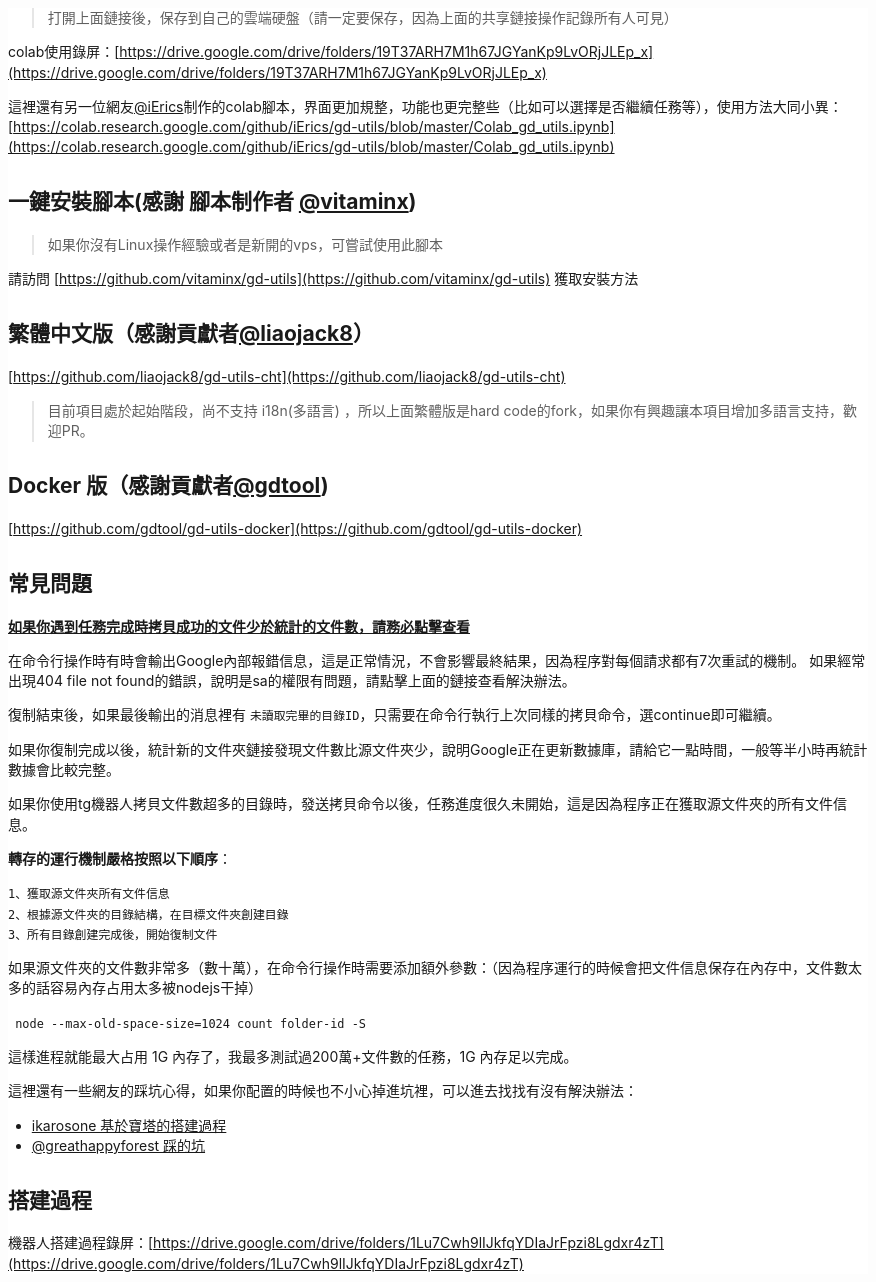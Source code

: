 > 打開上面鏈接後，保存到自己的雲端硬盤（請一定要保存，因為上面的共享鏈接操作記錄所有人可見）

colab使用錄屏：[https://drive.google.com/drive/folders/19T37ARH7M1h67JGYanKp9LvORjJLEp_x](https://drive.google.com/drive/folders/19T37ARH7M1h67JGYanKp9LvORjJLEp_x)

這裡還有另一位網友[@iErics](https://github.com/iErics)制作的colab腳本，界面更加規整，功能也更完整些（比如可以選擇是否繼續任務等），使用方法大同小異：
[https://colab.research.google.com/github/iErics/gd-utils/blob/master/Colab_gd_utils.ipynb](https://colab.research.google.com/github/iErics/gd-utils/blob/master/Colab_gd_utils.ipynb)

## 一鍵安裝腳本(感謝 腳本制作者 [@vitaminx](https://github.com/vitaminx))
> 如果你沒有Linux操作經驗或者是新開的vps，可嘗試使用此腳本

請訪問 [https://github.com/vitaminx/gd-utils](https://github.com/vitaminx/gd-utils) 獲取安裝方法

## 繁體中文版（感謝貢獻者[@liaojack8](https://github.com/liaojack8/)）
[https://github.com/liaojack8/gd-utils-cht](https://github.com/liaojack8/gd-utils-cht)

> 目前項目處於起始階段，尚不支持 i18n(多語言) ，所以上面繁體版是hard code的fork，如果你有興趣讓本項目增加多語言支持，歡迎PR。

## Docker 版（感謝貢獻者[@gdtool](https://github.com/gdtool/))
[https://github.com/gdtool/gd-utils-docker](https://github.com/gdtool/gd-utils-docker)

## 常見問題
**[如果你遇到任務完成時拷貝成功的文件少於統計的文件數，請務必點擊查看](https://github.com/iwestlin/gd-utils/blob/master/changelog.md#%E9%87%8D%E8%A6%81%E6%9B%B4%E6%96%B02020-06-29)**

在命令行操作時有時會輸出Google內部報錯信息，這是正常情況，不會影響最終結果，因為程序對每個請求都有7次重試的機制。
如果經常出現404 file not found的錯誤，說明是sa的權限有問題，請點擊上面的鏈接查看解決辦法。

復制結束後，如果最後輸出的消息裡有 `未讀取完畢的目錄ID`，只需要在命令行執行上次同樣的拷貝命令，選continue即可繼續。

如果你復制完成以後，統計新的文件夾鏈接發現文件數比源文件夾少，說明Google正在更新數據庫，請給它一點時間，一般等半小時再統計數據會比較完整。

如果你使用tg機器人拷貝文件數超多的目錄時，發送拷貝命令以後，任務進度很久未開始，這是因為程序正在獲取源文件夾的所有文件信息。

**轉存的運行機制嚴格按照以下順序**：
```
1、獲取源文件夾所有文件信息
2、根據源文件夾的目錄結構，在目標文件夾創建目錄
3、所有目錄創建完成後，開始復制文件
```

如果源文件夾的文件數非常多（數十萬），在命令行操作時需要添加額外參數：（因為程序運行的時候會把文件信息保存在內存中，文件數太多的話容易內存占用太多被nodejs干掉）
```
 node --max-old-space-size=1024 count folder-id -S
```
這樣進程就能最大占用 1G 內存了，我最多測試過200萬+文件數的任務，1G 內存足以完成。

這裡還有一些網友的踩坑心得，如果你配置的時候也不小心掉進坑裡，可以進去找找有沒有解決辦法：  
- [ikarosone 基於寶塔的搭建過程](https://www.ikarosone.top/archives/195.html)
- [@greathappyforest 踩的坑](doc/tgbot-appache2-note.md)

## 搭建過程
機器人搭建過程錄屏：[https://drive.google.com/drive/folders/1Lu7Cwh9lIJkfqYDIaJrFpzi8Lgdxr4zT](https://drive.google.com/drive/folders/1Lu7Cwh9lIJkfqYDIaJrFpzi8Lgdxr4zT)
